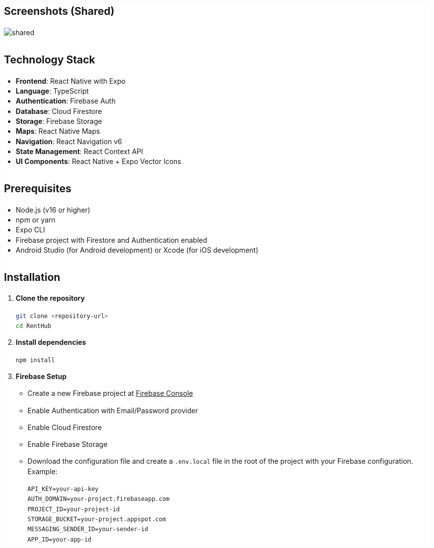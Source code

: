 ## Screenshots (Shared)

<img width="921" height="668" alt="shared" src="https://github.com/user-attachments/assets/9dd2bb7b-7860-48b2-80d9-82486759b362" />

## Technology Stack

- **Frontend**: React Native with Expo
- **Language**: TypeScript
- **Authentication**: Firebase Auth
- **Database**: Cloud Firestore
- **Storage**: Firebase Storage
- **Maps**: React Native Maps
- **Navigation**: React Navigation v6
- **State Management**: React Context API
- **UI Components**: React Native + Expo Vector Icons

## Prerequisites

- Node.js (v16 or higher)
- npm or yarn
- Expo CLI
- Firebase project with Firestore and Authentication enabled
- Android Studio (for Android development) or Xcode (for iOS development)

## Installation

1. **Clone the repository**

   ```bash
   git clone <repository-url>
   cd RentHub
   ```

2. **Install dependencies**

   ```bash
   npm install
   ```

3. **Firebase Setup**

   - Create a new Firebase project at [Firebase Console](https://console.firebase.google.com)
   - Enable Authentication with Email/Password provider
   - Enable Cloud Firestore
   - Enable Firebase Storage
   - Download the configuration file and create a `.env.local` file in the root of the project with your Firebase configuration. Example:

     ```
     API_KEY=your-api-key
     AUTH_DOMAIN=your-project.firebaseapp.com
     PROJECT_ID=your-project-id
     STORAGE_BUCKET=your-project.appspot.com
     MESSAGING_SENDER_ID=your-sender-id
     APP_ID=your-app-id
     ```
